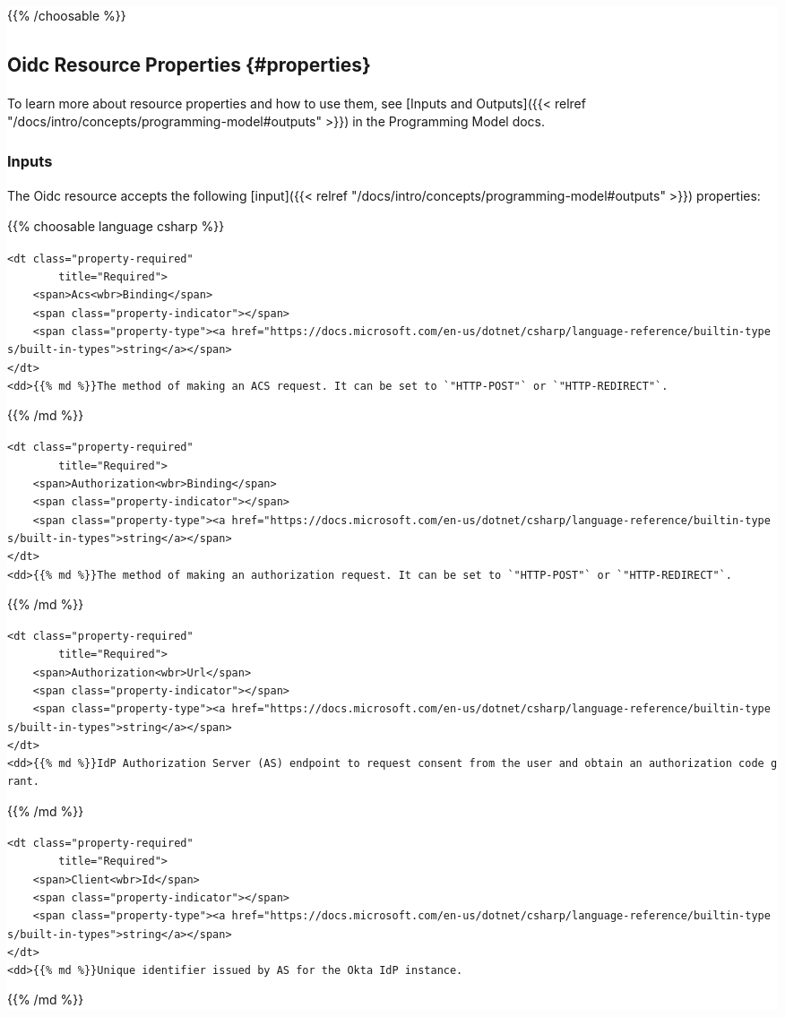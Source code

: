 {{% /choosable %}}

## Oidc Resource Properties {#properties}

To learn more about resource properties and how to use them, see [Inputs and Outputs]({{< relref "/docs/intro/concepts/programming-model#outputs" >}}) in the Programming Model docs.

### Inputs

The Oidc resource accepts the following [input]({{< relref "/docs/intro/concepts/programming-model#outputs" >}}) properties:




{{% choosable language csharp %}}
<dl class="resources-properties">

    <dt class="property-required"
            title="Required">
        <span>Acs<wbr>Binding</span>
        <span class="property-indicator"></span>
        <span class="property-type"><a href="https://docs.microsoft.com/en-us/dotnet/csharp/language-reference/builtin-types/built-in-types">string</a></span>
    </dt>
    <dd>{{% md %}}The method of making an ACS request. It can be set to `"HTTP-POST"` or `"HTTP-REDIRECT"`.
{{% /md %}}</dd>

    <dt class="property-required"
            title="Required">
        <span>Authorization<wbr>Binding</span>
        <span class="property-indicator"></span>
        <span class="property-type"><a href="https://docs.microsoft.com/en-us/dotnet/csharp/language-reference/builtin-types/built-in-types">string</a></span>
    </dt>
    <dd>{{% md %}}The method of making an authorization request. It can be set to `"HTTP-POST"` or `"HTTP-REDIRECT"`.
{{% /md %}}</dd>

    <dt class="property-required"
            title="Required">
        <span>Authorization<wbr>Url</span>
        <span class="property-indicator"></span>
        <span class="property-type"><a href="https://docs.microsoft.com/en-us/dotnet/csharp/language-reference/builtin-types/built-in-types">string</a></span>
    </dt>
    <dd>{{% md %}}IdP Authorization Server (AS) endpoint to request consent from the user and obtain an authorization code grant.
{{% /md %}}</dd>

    <dt class="property-required"
            title="Required">
        <span>Client<wbr>Id</span>
        <span class="property-indicator"></span>
        <span class="property-type"><a href="https://docs.microsoft.com/en-us/dotnet/csharp/language-reference/builtin-types/built-in-types">string</a></span>
    </dt>
    <dd>{{% md %}}Unique identifier issued by AS for the Okta IdP instance.
{{% /md %}}</dd>

